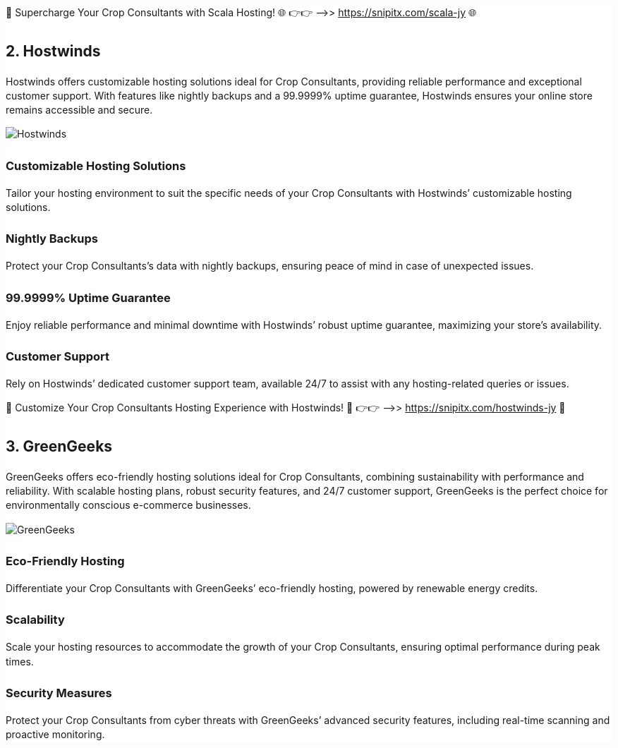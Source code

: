🚀 Supercharge Your Crop Consultants with Scala Hosting! 🌐
👉👉 -->> https://snipitx.com/scala-jy 🌐

## 2. Hostwinds

Hostwinds offers customizable hosting solutions ideal for Crop Consultants, providing reliable performance and exceptional customer support. With features like nightly backups and a 99.9999% uptime guarantee, Hostwinds ensures your online store remains accessible and secure.

![Hostwinds](https://i.imgur.com/53aSNXx.jpeg "Hostwinds Hosting")

### Customizable Hosting Solutions
Tailor your hosting environment to suit the specific needs of your Crop Consultants with Hostwinds’ customizable hosting solutions.

### Nightly Backups
Protect your Crop Consultants’s data with nightly backups, ensuring peace of mind in case of unexpected issues.

### 99.9999% Uptime Guarantee
Enjoy reliable performance and minimal downtime with Hostwinds’ robust uptime guarantee, maximizing your store’s availability.

### Customer Support
Rely on Hostwinds’ dedicated customer support team, available 24/7 to assist with any hosting-related queries or issues.

🌟 Customize Your Crop Consultants Hosting Experience with Hostwinds! 🚀
👉👉 -->> https://snipitx.com/hostwinds-jy 🚀


## 3. GreenGeeks

GreenGeeks offers eco-friendly hosting solutions ideal for Crop Consultants, combining sustainability with performance and reliability. With scalable hosting plans, robust security features, and 24/7 customer support, GreenGeeks is the perfect choice for environmentally conscious e-commerce businesses.

![GreenGeeks](https://i.imgur.com/eEwuntu.jpg "GreenGeeks Hosting")

### Eco-Friendly Hosting
Differentiate your Crop Consultants with GreenGeeks’ eco-friendly hosting, powered by renewable energy credits.

### Scalability
Scale your hosting resources to accommodate the growth of your Crop Consultants, ensuring optimal performance during peak times.

### Security Measures
Protect your Crop Consultants from cyber threats with GreenGeeks’ advanced security features, including real-time scanning and proactive monitoring.
